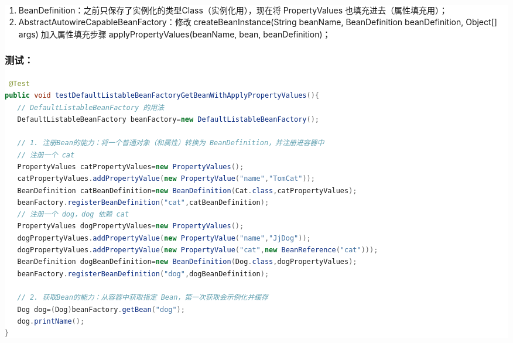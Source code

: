1. BeanDefinition：之前只保存了实例化的类型Class（实例化用），现在将 PropertyValues 也填充进去（属性填充用）；
2. AbstractAutowireCapableBeanFactory：修改 createBeanInstance(String beanName, BeanDefinition beanDefinition, Object[] args)
   加入属性填充步骤 applyPropertyValues(beanName, bean, beanDefinition)；

### 测试：

```java
 @Test
public void testDefaultListableBeanFactoryGetBeanWithApplyPropertyValues(){
   // DefaultListableBeanFactory 的用法
   DefaultListableBeanFactory beanFactory=new DefaultListableBeanFactory();
   
   // 1. 注册Bean的能力：将一个普通对象（和属性）转换为 BeanDefinition，并注册进容器中
   // 注册一个 cat
   PropertyValues catPropertyValues=new PropertyValues();
   catPropertyValues.addPropertyValue(new PropertyValue("name","TomCat"));
   BeanDefinition catBeanDefinition=new BeanDefinition(Cat.class,catPropertyValues);
   beanFactory.registerBeanDefinition("cat",catBeanDefinition);
   // 注册一个 dog，dog 依赖 cat
   PropertyValues dogPropertyValues=new PropertyValues();
   dogPropertyValues.addPropertyValue(new PropertyValue("name","JjDog"));
   dogPropertyValues.addPropertyValue(new PropertyValue("cat",new BeanReference("cat")));
   BeanDefinition dogBeanDefinition=new BeanDefinition(Dog.class,dogPropertyValues);
   beanFactory.registerBeanDefinition("dog",dogBeanDefinition);
   
   // 2. 获取Bean的能力：从容器中获取指定 Bean，第一次获取会示例化并缓存
   Dog dog=(Dog)beanFactory.getBean("dog");
   dog.printName();
}
```

<Reward/>
